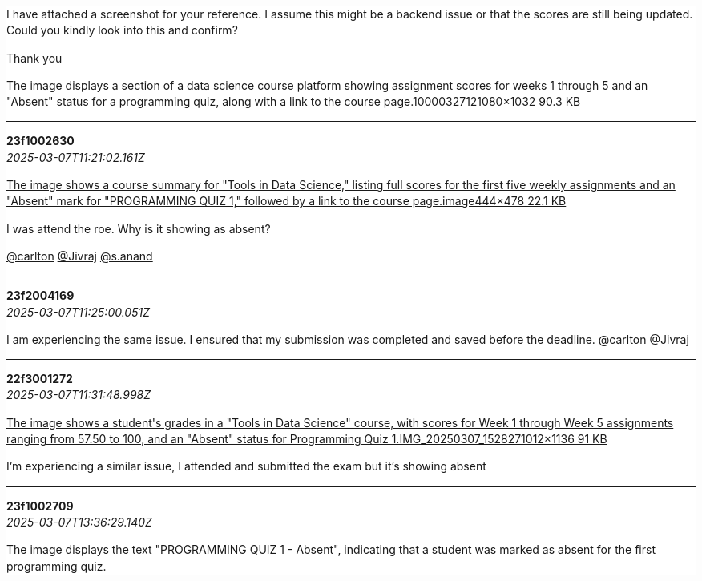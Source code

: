 I have attached a screenshot for your reference. I assume this might be a backend issue or that the scores are still being updated. Could you kindly look into this and confirm?

Thank you  


[The image displays a section of a data science course platform showing assignment scores for weeks 1 through 5 and an "Absent" status for a programming quiz, along with a link to the course page.10000327121080×1032 90.3 KB](https://europe1.discourse-cdn.com/flex013/uploads/iitm/original/3X/5/6/56bc2e79d98c8d3790a4ab9e3a44829f71b093c2.jpeg "1000032712")




---
**23f1002630**  
*2025-03-07T11:21:02.161Z*


[The image shows a course summary for "Tools in Data Science," listing full scores for the first five weekly assignments and an "Absent" mark for "PROGRAMMING QUIZ 1," followed by a link to the course page.image444×478 22.1 KB](https://europe1.discourse-cdn.com/flex013/uploads/iitm/original/3X/6/f/6fa4f2dcddaef659825a3c998b024cfe85c5fda2.png "image")

  
I was attend the roe. Why is it showing as absent?

[@carlton](/u/carlton) [@Jivraj](/u/jivraj) [@s.anand](/u/s.anand)




---
**23f2004169**  
*2025-03-07T11:25:00.051Z*


I am experiencing the same issue. I ensured that my submission was completed and saved before the deadline. [@carlton](/u/carlton) [@Jivraj](/u/jivraj)




---
**22f3001272**  
*2025-03-07T11:31:48.998Z*


[The image shows a student's grades in a "Tools in Data Science" course, with scores for Week 1 through Week 5 assignments ranging from 57.50 to 100, and an "Absent" status for Programming Quiz 1.IMG_20250307_1528271012×1136 91 KB](https://europe1.discourse-cdn.com/flex013/uploads/iitm/original/3X/3/b/3b148d32b8cb1b3f39f71b5602d5047d718102c2.jpeg "IMG_20250307_152827")

  
I’m experiencing a similar issue, I attended and submitted the exam but it’s showing absent




---
**23f1002709**  
*2025-03-07T13:36:29.140Z*


The image displays the text "PROGRAMMING QUIZ 1 - Absent", indicating that a student was marked as absent for the first programming quiz.
